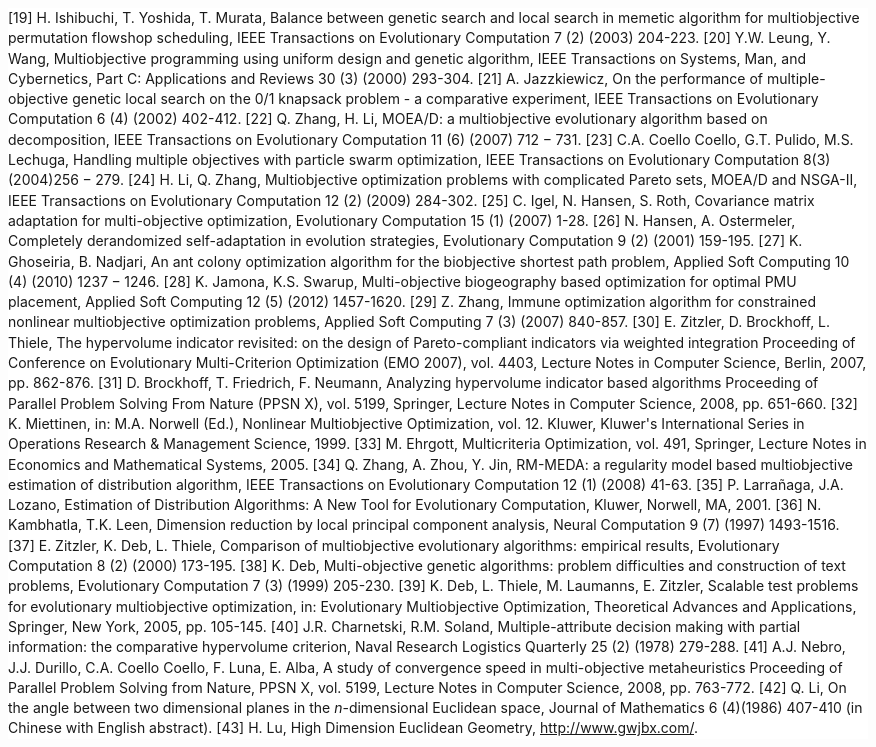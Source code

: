 [19] H. Ishibuchi, T. Yoshida, T. Murata, Balance between genetic search and local search in memetic algorithm for multiobjective permutation flowshop scheduling, IEEE Transactions on Evolutionary Computation 7 (2) (2003) 204-223.
[20] Y.W. Leung, Y. Wang, Multiobjective programming using uniform design and genetic algorithm, IEEE Transactions on Systems, Man, and Cybernetics, Part C: Applications and Reviews 30 (3) (2000) 293-304.
[21] A. Jazzkiewicz, On the performance of multiple-objective genetic local search on the $0 / 1$ knapsack problem - a comparative experiment, IEEE Transactions on Evolutionary Computation 6 (4) (2002) 402-412.
[22] Q. Zhang, H. Li, MOEA/D: a multiobjective evolutionary algorithm based on decomposition, IEEE Transactions on Evolutionary Computation 11 (6) (2007) $712-731$.
[23] C.A. Coello Coello, G.T. Pulido, M.S. Lechuga, Handling multiple objectives with particle swarm optimization, IEEE Transactions on Evolutionary Computation $8(3)(2004) 256-279$.
[24] H. Li, Q. Zhang, Multiobjective optimization problems with complicated Pareto sets, MOEA/D and NSGA-II, IEEE Transactions on Evolutionary Computation 12 (2) (2009) 284-302.
[25] C. Igel, N. Hansen, S. Roth, Covariance matrix adaptation for multi-objective optimization, Evolutionary Computation 15 (1) (2007) 1-28.
[26] N. Hansen, A. Ostermeler, Completely derandomized self-adaptation in evolution strategies, Evolutionary Computation 9 (2) (2001) 159-195.
[27] K. Ghoseiria, B. Nadjari, An ant colony optimization algorithm for the biobjective shortest path problem, Applied Soft Computing 10 (4) (2010) $1237-1246$.
[28] K. Jamona, K.S. Swarup, Multi-objective biogeography based optimization for optimal PMU placement, Applied Soft Computing 12 (5) (2012) 1457-1620.
[29] Z. Zhang, Immune optimization algorithm for constrained nonlinear multiobjective optimization problems, Applied Soft Computing 7 (3) (2007) 840-857.
[30] E. Zitzler, D. Brockhoff, L. Thiele, The hypervolume indicator revisited: on the design of Pareto-compliant indicators via weighted integration Proceeding of Conference on Evolutionary Multi-Criterion Optimization (EMO 2007), vol. 4403, Lecture Notes in Computer Science, Berlin, 2007, pp. 862-876.
[31] D. Brockhoff, T. Friedrich, F. Neumann, Analyzing hypervolume indicator based algorithms Proceeding of Parallel Problem Solving From Nature (PPSN X), vol. 5199, Springer, Lecture Notes in Computer Science, 2008, pp. 651-660.
[32] K. Miettinen, in: M.A. Norwell (Ed.), Nonlinear Multiobjective Optimization, vol. 12. Kluwer, Kluwer's International Series in Operations Research \& Management Science, 1999.
[33] M. Ehrgott, Multicriteria Optimization, vol. 491, Springer, Lecture Notes in Economics and Mathematical Systems, 2005.
[34] Q. Zhang, A. Zhou, Y. Jin, RM-MEDA: a regularity model based multiobjective estimation of distribution algorithm, IEEE Transactions on Evolutionary Computation 12 (1) (2008) 41-63.
[35] P. Larrañaga, J.A. Lozano, Estimation of Distribution Algorithms: A New Tool for Evolutionary Computation, Kluwer, Norwell, MA, 2001.
[36] N. Kambhatla, T.K. Leen, Dimension reduction by local principal component analysis, Neural Computation 9 (7) (1997) 1493-1516.
[37] E. Zitzler, K. Deb, L. Thiele, Comparison of multiobjective evolutionary algorithms: empirical results, Evolutionary Computation 8 (2) (2000) 173-195.
[38] K. Deb, Multi-objective genetic algorithms: problem difficulties and construction of text problems, Evolutionary Computation 7 (3) (1999) 205-230.
[39] K. Deb, L. Thiele, M. Laumanns, E. Zitzler, Scalable test problems for evolutionary multiobjective optimization, in: Evolutionary Multiobjective Optimization, Theoretical Advances and Applications, Springer, New York, 2005, pp. 105-145.
[40] J.R. Charnetski, R.M. Soland, Multiple-attribute decision making with partial information: the comparative hypervolume criterion, Naval Research Logistics Quarterly 25 (2) (1978) 279-288.
[41] A.J. Nebro, J.J. Durillo, C.A. Coello Coello, F. Luna, E. Alba, A study of convergence speed in multi-objective metaheuristics Proceeding of Parallel Problem Solving from Nature, PPSN X, vol. 5199, Lecture Notes in Computer Science, 2008, pp. 763-772.
[42] Q. Li, On the angle between two dimensional planes in the $n$-dimensional Euclidean space, Journal of Mathematics 6 (4)(1986) 407-410 (in Chinese with English abstract).
[43] H. Lu, High Dimension Euclidean Geometry, http://www.gwjbx.com/.

[^0]:    * Corresponding author at: School of Information Science and Engineering, Central South University, Changsha 410083, PR China.